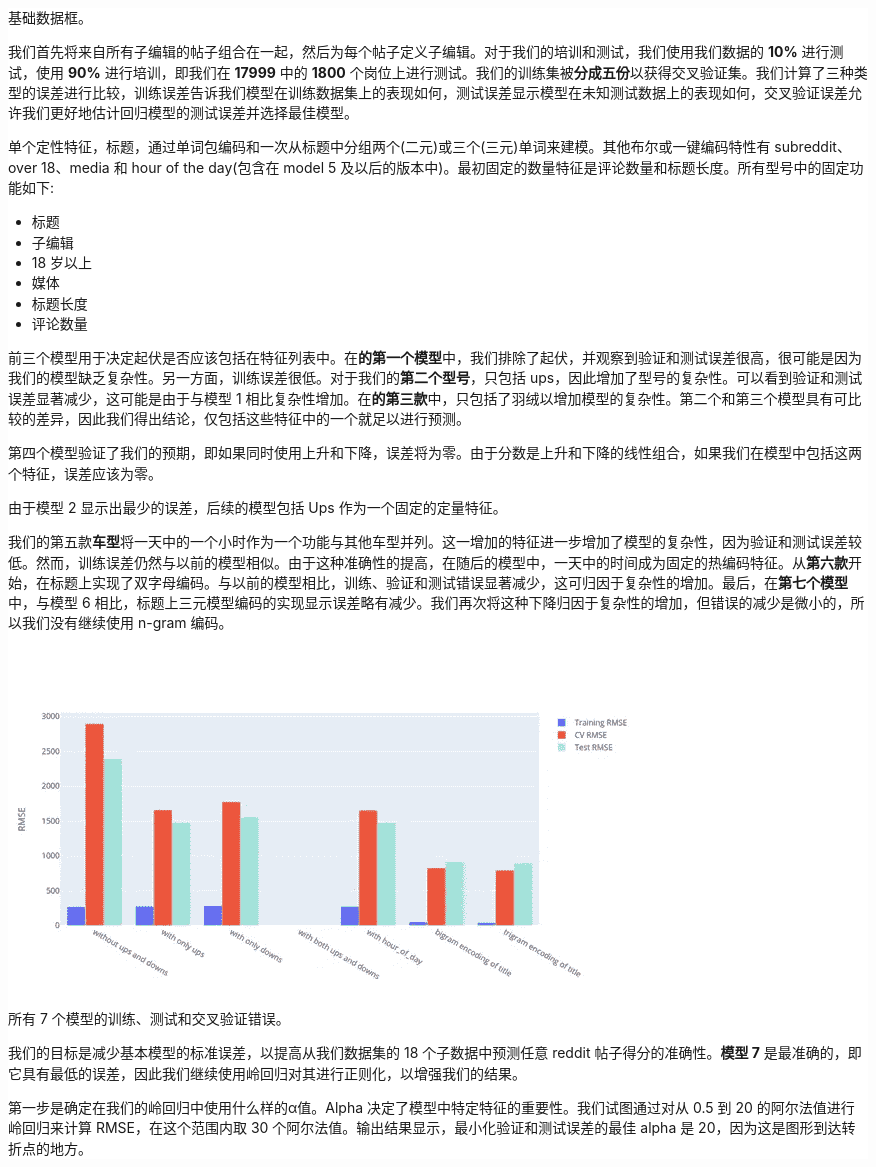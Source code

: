 基础数据框。

我们首先将来自所有子编辑的帖子组合在一起，然后为每个帖子定义子编辑。对于我们的培训和测试，我们使用我们数据的 **10%** 进行测试，使用 **90%** 进行培训，即我们在 **17999** 中的 **1800** 个岗位上进行测试。我们的训练集被**分成五份**以获得交叉验证集。我们计算了三种类型的误差进行比较，训练误差告诉我们模型在训练数据集上的表现如何，测试误差显示模型在未知测试数据上的表现如何，交叉验证误差允许我们更好地估计回归模型的测试误差并选择最佳模型。

单个定性特征，标题，通过单词包编码和一次从标题中分组两个(二元)或三个(三元)单词来建模。其他布尔或一键编码特性有 subreddit、over 18、media 和 hour of the day(包含在 model 5 及以后的版本中)。最初固定的数量特征是评论数量和标题长度。所有型号中的固定功能如下:

*   标题
*   子编辑
*   18 岁以上
*   媒体
*   标题长度
*   评论数量

前三个模型用于决定起伏是否应该包括在特征列表中。在**的第一个模型**中，我们排除了起伏，并观察到验证和测试误差很高，很可能是因为我们的模型缺乏复杂性。另一方面，训练误差很低。对于我们的**第二个型号**，只包括 ups，因此增加了型号的复杂性。可以看到验证和测试误差显著减少，这可能是由于与模型 1 相比复杂性增加。在**的第三款**中，只包括了羽绒以增加模型的复杂性。第二个和第三个模型具有可比较的差异，因此我们得出结论，仅包括这些特征中的一个就足以进行预测。

第四个模型验证了我们的预期，即如果同时使用上升和下降，误差将为零。由于分数是上升和下降的线性组合，如果我们在模型中包括这两个特征，误差应该为零。

由于模型 2 显示出最少的误差，后续的模型包括 Ups 作为一个固定的定量特征。

我们的第五款**车型**将一天中的一个小时作为一个功能与其他车型并列。这一增加的特征进一步增加了模型的复杂性，因为验证和测试误差较低。然而，训练误差仍然与以前的模型相似。由于这种准确性的提高，在随后的模型中，一天中的时间成为固定的热编码特征。从**第六款**开始，在标题上实现了双字母编码。与以前的模型相比，训练、验证和测试错误显著减少，这可归因于复杂性的增加。最后，在**第七个模型**中，与模型 6 相比，标题上三元模型编码的实现显示误差略有减少。我们再次将这种下降归因于复杂性的增加，但错误的减少是微小的，所以我们没有继续使用 n-gram 编码。

![](img/985aeea64ed0610b35821e1140d3684b.png)

所有 7 个模型的训练、测试和交叉验证错误。

我们的目标是减少基本模型的标准误差，以提高从我们数据集的 18 个子数据中预测任意 reddit 帖子得分的准确性。**模型 7** 是最准确的，即它具有最低的误差，因此我们继续使用岭回归对其进行正则化，以增强我们的结果。

第一步是确定在我们的岭回归中使用什么样的α值。Alpha 决定了模型中特定特征的重要性。我们试图通过对从 0.5 到 20 的阿尔法值进行岭回归来计算 RMSE，在这个范围内取 30 个阿尔法值。输出结果显示，最小化验证和测试误差的最佳 alpha 是 20，因为这是图形到达转折点的地方。
